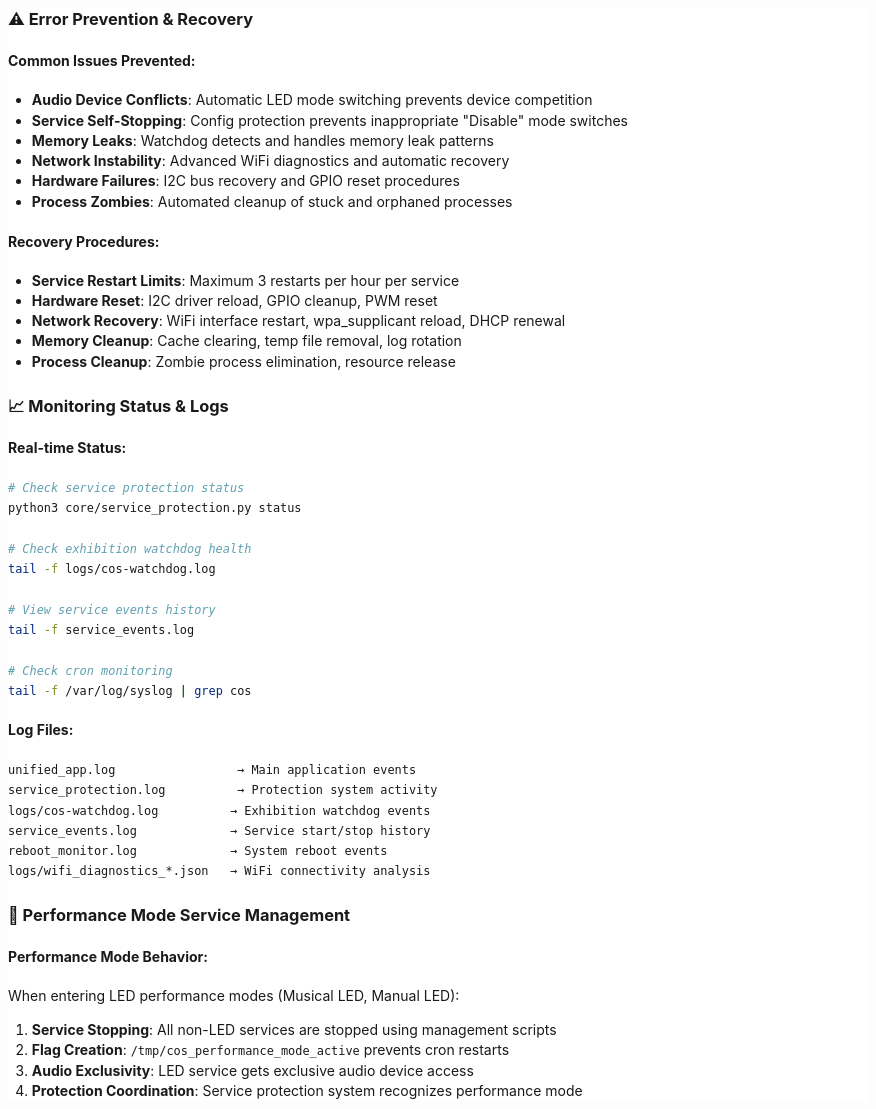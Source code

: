 ### **⚠️ Error Prevention & Recovery**

#### **Common Issues Prevented:**
- **Audio Device Conflicts**: Automatic LED mode switching prevents device competition
- **Service Self-Stopping**: Config protection prevents inappropriate "Disable" mode switches
- **Memory Leaks**: Watchdog detects and handles memory leak patterns
- **Network Instability**: Advanced WiFi diagnostics and automatic recovery
- **Hardware Failures**: I2C bus recovery and GPIO reset procedures
- **Process Zombies**: Automated cleanup of stuck and orphaned processes

#### **Recovery Procedures:**
- **Service Restart Limits**: Maximum 3 restarts per hour per service
- **Hardware Reset**: I2C driver reload, GPIO cleanup, PWM reset
- **Network Recovery**: WiFi interface restart, wpa_supplicant reload, DHCP renewal
- **Memory Cleanup**: Cache clearing, temp file removal, log rotation
- **Process Cleanup**: Zombie process elimination, resource release

### **📈 Monitoring Status & Logs**

#### **Real-time Status:**
```bash
# Check service protection status
python3 core/service_protection.py status

# Check exhibition watchdog health
tail -f logs/cos-watchdog.log

# View service events history
tail -f service_events.log

# Check cron monitoring
tail -f /var/log/syslog | grep cos
```

#### **Log Files:**
```
unified_app.log                 → Main application events
service_protection.log          → Protection system activity
logs/cos-watchdog.log          → Exhibition watchdog events
service_events.log             → Service start/stop history
reboot_monitor.log             → System reboot events
logs/wifi_diagnostics_*.json   → WiFi connectivity analysis
```

### **🔄 Performance Mode Service Management**

#### **Performance Mode Behavior:**
When entering LED performance modes (Musical LED, Manual LED):

1. **Service Stopping**: All non-LED services are stopped using management scripts
2. **Flag Creation**: `/tmp/cos_performance_mode_active` prevents cron restarts
3. **Audio Exclusivity**: LED service gets exclusive audio device access
4. **Protection Coordination**: Service protection system recognizes performance mode
